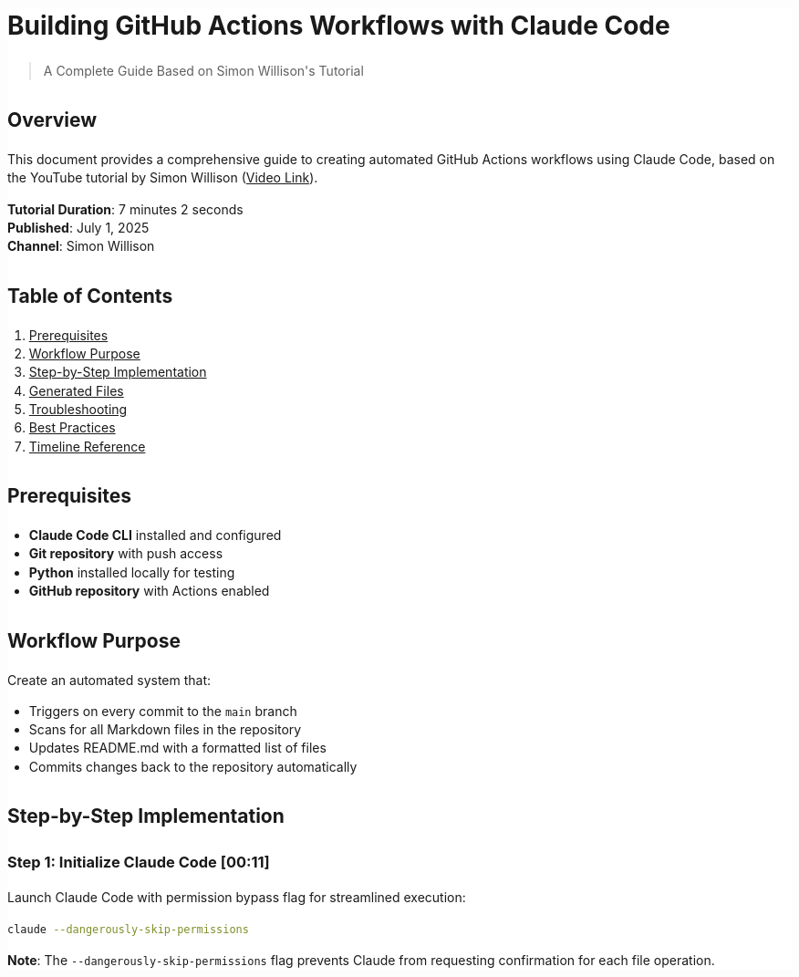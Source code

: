 # Building GitHub Actions Workflows with Claude Code

> A Complete Guide Based on Simon Willison's Tutorial

## Overview

This document provides a comprehensive guide to creating automated GitHub Actions workflows using Claude Code, based on the YouTube tutorial by Simon Willison ([Video Link](https://www.youtube.com/watch?v=VC6dmPcin2E)).

**Tutorial Duration**: 7 minutes 2 seconds  
**Published**: July 1, 2025  
**Channel**: Simon Willison

## Table of Contents

1. [Prerequisites](#prerequisites)
2. [Workflow Purpose](#workflow-purpose)
3. [Step-by-Step Implementation](#step-by-step-implementation)
4. [Generated Files](#generated-files)
5. [Troubleshooting](#troubleshooting)
6. [Best Practices](#best-practices)
7. [Timeline Reference](#timeline-reference)

## Prerequisites

- **Claude Code CLI** installed and configured
- **Git repository** with push access
- **Python** installed locally for testing
- **GitHub repository** with Actions enabled

## Workflow Purpose

Create an automated system that:

- Triggers on every commit to the `main` branch
- Scans for all Markdown files in the repository
- Updates README.md with a formatted list of files
- Commits changes back to the repository automatically

## Step-by-Step Implementation

### Step 1: Initialize Claude Code [00:11]

Launch Claude Code with permission bypass flag for streamlined execution:

```bash
claude --dangerously-skip-permissions
```

**Note**: The `--dangerously-skip-permissions` flag prevents Claude from requesting confirmation for each file operation.
